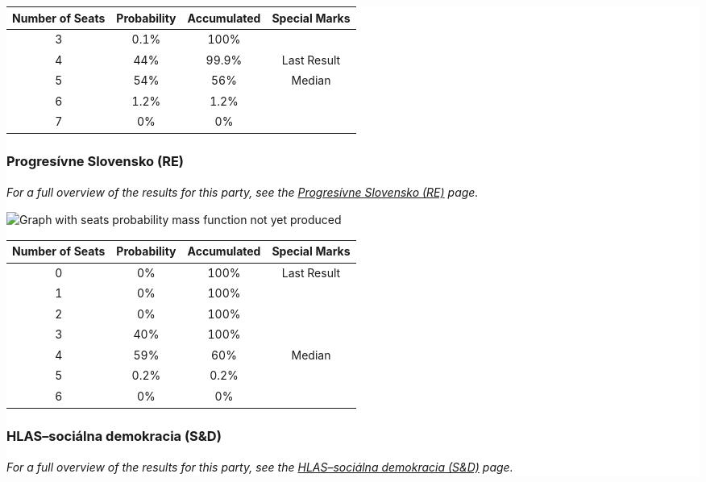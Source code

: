 | Number of Seats | Probability | Accumulated | Special Marks |
|:---------------:|:-----------:|:-----------:|:-------------:|
| 3 | 0.1% | 100% |  |
| 4 | 44% | 99.9% | Last Result |
| 5 | 54% | 56% | Median |
| 6 | 1.2% | 1.2% |  |
| 7 | 0% | 0% |  |

### Progresívne Slovensko (RE)

*For a full overview of the results for this party, see the [Progresívne Slovensko (RE)](party-progresívneslovenskore.html) page.*

![Graph with seats probability mass function not yet produced](2023-12-18-Ipsos-seats-pmf-progresívneslovenskore.png "Seats Probability Mass Function")

| Number of Seats | Probability | Accumulated | Special Marks |
|:---------------:|:-----------:|:-----------:|:-------------:|
| 0 | 0% | 100% | Last Result |
| 1 | 0% | 100% |  |
| 2 | 0% | 100% |  |
| 3 | 40% | 100% |  |
| 4 | 59% | 60% | Median |
| 5 | 0.2% | 0.2% |  |
| 6 | 0% | 0% |  |

### HLAS–sociálna demokracia (S&D)

*For a full overview of the results for this party, see the [HLAS–sociálna demokracia (S&D)](party-hlas–sociálnademokraciasd.html) page.*
